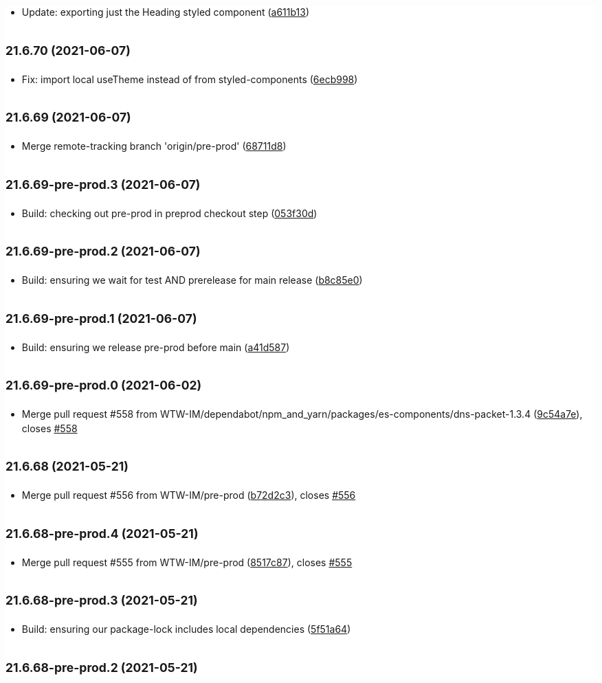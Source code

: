 - Update: exporting just the Heading styled component ([a611b13](https://github.com/wtw-im/es-components/commit/a611b13))

## <small>21.6.70 (2021-06-07)</small>

- Fix: import local useTheme instead of from styled-components ([6ecb998](https://github.com/wtw-im/es-components/commit/6ecb998))

## <small>21.6.69 (2021-06-07)</small>

- Merge remote-tracking branch 'origin/pre-prod' ([68711d8](https://github.com/wtw-im/es-components/commit/68711d8))

## <small>21.6.69-pre-prod.3 (2021-06-07)</small>

- Build: checking out pre-prod in preprod checkout step ([053f30d](https://github.com/wtw-im/es-components/commit/053f30d))

## <small>21.6.69-pre-prod.2 (2021-06-07)</small>

- Build: ensuring we wait for test AND prerelease for main release ([b8c85e0](https://github.com/wtw-im/es-components/commit/b8c85e0))

## <small>21.6.69-pre-prod.1 (2021-06-07)</small>

- Build: ensuring we release pre-prod before main ([a41d587](https://github.com/wtw-im/es-components/commit/a41d587))

## <small>21.6.69-pre-prod.0 (2021-06-02)</small>

- Merge pull request #558 from WTW-IM/dependabot/npm_and_yarn/packages/es-components/dns-packet-1.3.4 ([9c54a7e](https://github.com/wtw-im/es-components/commit/9c54a7e)), closes [#558](https://github.com/wtw-im/es-components/issues/558)

## <small>21.6.68 (2021-05-21)</small>

- Merge pull request #556 from WTW-IM/pre-prod ([b72d2c3](https://github.com/wtw-im/es-components/commit/b72d2c3)), closes [#556](https://github.com/wtw-im/es-components/issues/556)

## <small>21.6.68-pre-prod.4 (2021-05-21)</small>

- Merge pull request #555 from WTW-IM/pre-prod ([8517c87](https://github.com/wtw-im/es-components/commit/8517c87)), closes [#555](https://github.com/wtw-im/es-components/issues/555)

## <small>21.6.68-pre-prod.3 (2021-05-21)</small>

- Build: ensuring our package-lock includes local dependencies ([5f51a64](https://github.com/wtw-im/es-components/commit/5f51a64))

## <small>21.6.68-pre-prod.2 (2021-05-21)</small>
